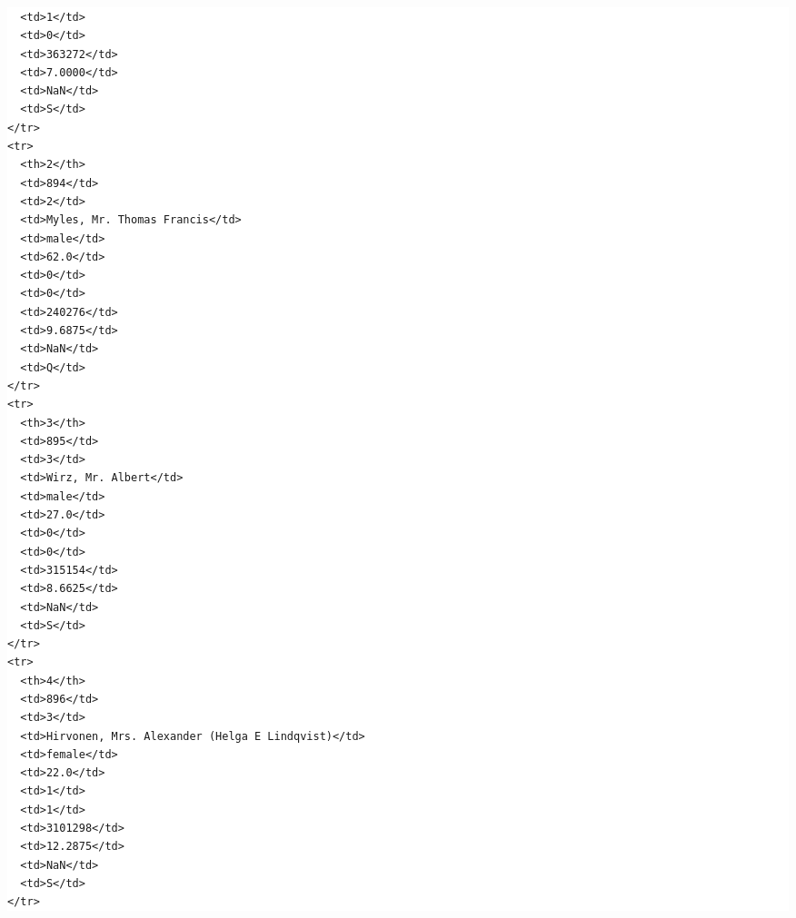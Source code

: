       <td>1</td>
      <td>0</td>
      <td>363272</td>
      <td>7.0000</td>
      <td>NaN</td>
      <td>S</td>
    </tr>
    <tr>
      <th>2</th>
      <td>894</td>
      <td>2</td>
      <td>Myles, Mr. Thomas Francis</td>
      <td>male</td>
      <td>62.0</td>
      <td>0</td>
      <td>0</td>
      <td>240276</td>
      <td>9.6875</td>
      <td>NaN</td>
      <td>Q</td>
    </tr>
    <tr>
      <th>3</th>
      <td>895</td>
      <td>3</td>
      <td>Wirz, Mr. Albert</td>
      <td>male</td>
      <td>27.0</td>
      <td>0</td>
      <td>0</td>
      <td>315154</td>
      <td>8.6625</td>
      <td>NaN</td>
      <td>S</td>
    </tr>
    <tr>
      <th>4</th>
      <td>896</td>
      <td>3</td>
      <td>Hirvonen, Mrs. Alexander (Helga E Lindqvist)</td>
      <td>female</td>
      <td>22.0</td>
      <td>1</td>
      <td>1</td>
      <td>3101298</td>
      <td>12.2875</td>
      <td>NaN</td>
      <td>S</td>
    </tr>
  </tbody>
</table>
</div>
